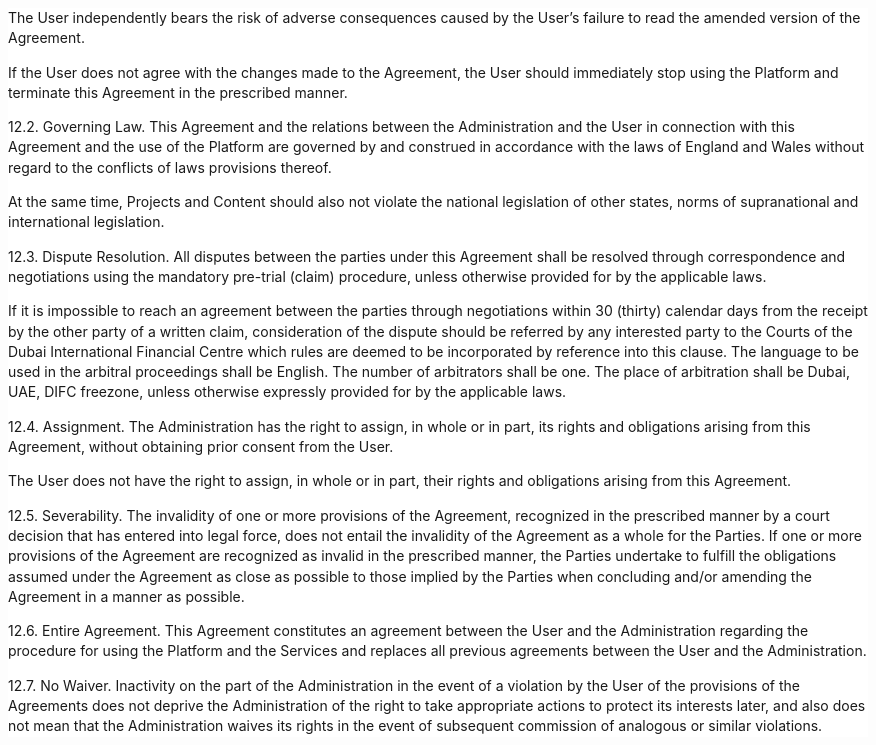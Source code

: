   

The User independently bears the risk of adverse consequences caused by the User’s failure to read the amended version of the Agreement.

  

If the User does not agree with the changes made to the Agreement, the User should immediately stop using the Platform and terminate this Agreement in the prescribed manner.

  

12.2. Governing Law. This Agreement and the relations between the Administration and the User in connection with this Agreement and the use of the Platform are governed by and construed in accordance with the laws of England and Wales without regard to the conflicts of laws provisions thereof.

  

At the same time, Projects and Content should also not violate the national legislation of other states, norms of supranational and international legislation.

  

12.3. Dispute Resolution. All disputes between the parties under this Agreement shall be resolved through correspondence and negotiations using the mandatory pre-trial (claim) procedure, unless otherwise provided for by the applicable laws.

  

If it is impossible to reach an agreement between the parties through negotiations within 30 (thirty) calendar days from the receipt by the other party of a written claim, consideration of the dispute should be referred by any interested party to the Courts of the Dubai International Financial Centre which rules are deemed to be incorporated by reference into this clause. The language to be used in the arbitral proceedings shall be English. The number of arbitrators shall be one. The place of arbitration shall be Dubai, UAE, DIFC freezone, unless otherwise expressly provided for by the applicable laws.

  

12.4. Assignment. The Administration has the right to assign, in whole or in part, its rights and obligations arising from this Agreement, without obtaining prior consent from the User.

  

The User does not have the right to assign, in whole or in part, their rights and obligations arising from this Agreement.

  

12.5. Severability. The invalidity of one or more provisions of the Agreement, recognized in the prescribed manner by a court decision that has entered into legal force, does not entail the invalidity of the Agreement as a whole for the Parties. If one or more provisions of the Agreement are recognized as invalid in the prescribed manner, the Parties undertake to fulfill the obligations assumed under the Agreement as close as possible to those implied by the Parties when concluding and/or amending the Agreement in a manner as possible.

  

12.6. Entire Agreement. This Agreement constitutes an agreement between the User and the Administration regarding the procedure for using the Platform and the Services and replaces all previous agreements between the User and the Administration.

  

12.7. No Waiver. Inactivity on the part of the Administration in the event of a violation by the User of the provisions of the Agreements does not deprive the Administration of the right to take appropriate actions to protect its interests later, and also does not mean that the Administration waives its rights in the event of subsequent commission of analogous or similar violations.
